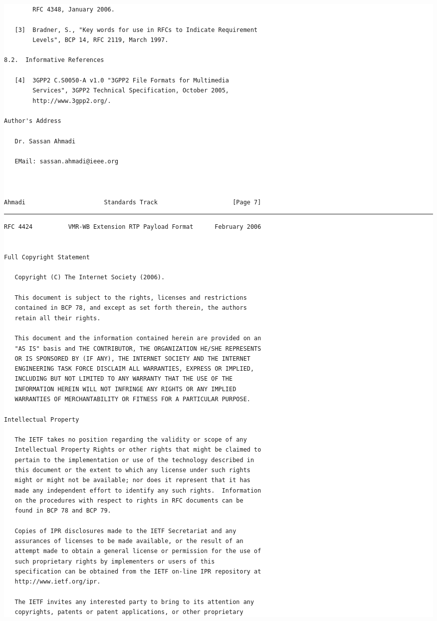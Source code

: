 ``` newpage
        RFC 4348, January 2006.

   [3]  Bradner, S., "Key words for use in RFCs to Indicate Requirement
        Levels", BCP 14, RFC 2119, March 1997.

8.2.  Informative References

   [4]  3GPP2 C.S0050-A v1.0 "3GPP2 File Formats for Multimedia
        Services", 3GPP2 Technical Specification, October 2005,
        http://www.3gpp2.org/.

Author's Address

   Dr. Sassan Ahmadi

   EMail: sassan.ahmadi@ieee.org



Ahmadi                      Standards Track                     [Page 7]
```

------------------------------------------------------------------------

``` newpage
RFC 4424          VMR-WB Extension RTP Payload Format      February 2006


Full Copyright Statement

   Copyright (C) The Internet Society (2006).

   This document is subject to the rights, licenses and restrictions
   contained in BCP 78, and except as set forth therein, the authors
   retain all their rights.

   This document and the information contained herein are provided on an
   "AS IS" basis and THE CONTRIBUTOR, THE ORGANIZATION HE/SHE REPRESENTS
   OR IS SPONSORED BY (IF ANY), THE INTERNET SOCIETY AND THE INTERNET
   ENGINEERING TASK FORCE DISCLAIM ALL WARRANTIES, EXPRESS OR IMPLIED,
   INCLUDING BUT NOT LIMITED TO ANY WARRANTY THAT THE USE OF THE
   INFORMATION HEREIN WILL NOT INFRINGE ANY RIGHTS OR ANY IMPLIED
   WARRANTIES OF MERCHANTABILITY OR FITNESS FOR A PARTICULAR PURPOSE.

Intellectual Property

   The IETF takes no position regarding the validity or scope of any
   Intellectual Property Rights or other rights that might be claimed to
   pertain to the implementation or use of the technology described in
   this document or the extent to which any license under such rights
   might or might not be available; nor does it represent that it has
   made any independent effort to identify any such rights.  Information
   on the procedures with respect to rights in RFC documents can be
   found in BCP 78 and BCP 79.

   Copies of IPR disclosures made to the IETF Secretariat and any
   assurances of licenses to be made available, or the result of an
   attempt made to obtain a general license or permission for the use of
   such proprietary rights by implementers or users of this
   specification can be obtained from the IETF on-line IPR repository at
   http://www.ietf.org/ipr.

   The IETF invites any interested party to bring to its attention any
   copyrights, patents or patent applications, or other proprietary
```